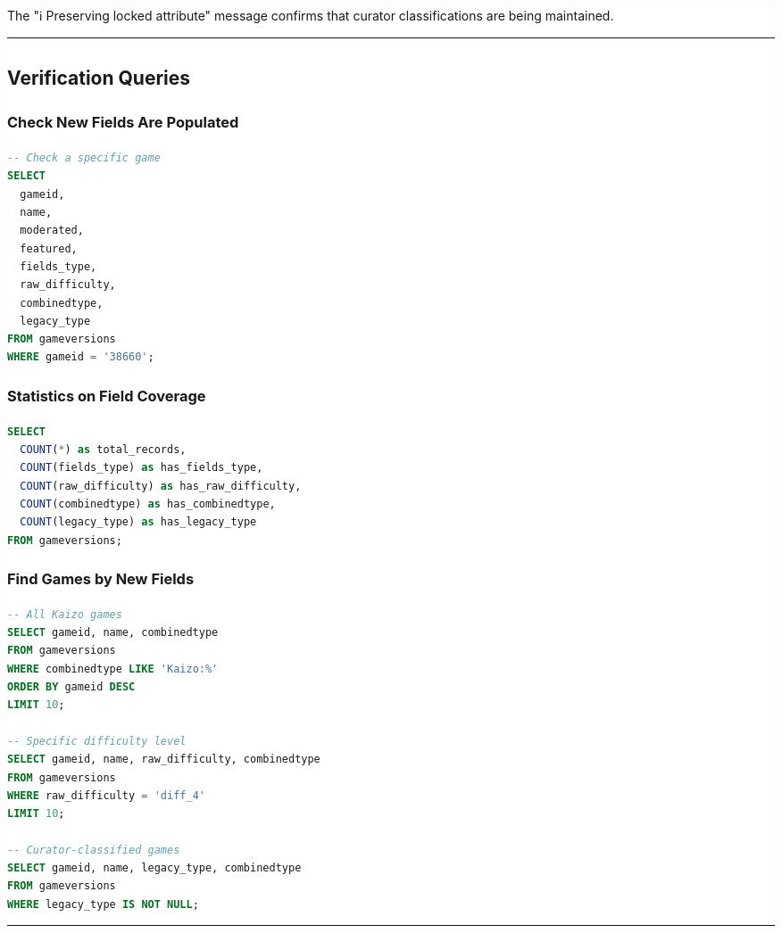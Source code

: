 The "ℹ️  Preserving locked attribute" message confirms that curator classifications are being maintained.

---

## Verification Queries

### Check New Fields Are Populated

```sql
-- Check a specific game
SELECT 
  gameid,
  name,
  moderated,
  featured,
  fields_type,
  raw_difficulty,
  combinedtype,
  legacy_type
FROM gameversions 
WHERE gameid = '38660';
```

### Statistics on Field Coverage

```sql
SELECT 
  COUNT(*) as total_records,
  COUNT(fields_type) as has_fields_type,
  COUNT(raw_difficulty) as has_raw_difficulty,
  COUNT(combinedtype) as has_combinedtype,
  COUNT(legacy_type) as has_legacy_type
FROM gameversions;
```

### Find Games by New Fields

```sql
-- All Kaizo games
SELECT gameid, name, combinedtype
FROM gameversions
WHERE combinedtype LIKE 'Kaizo:%'
ORDER BY gameid DESC
LIMIT 10;

-- Specific difficulty level
SELECT gameid, name, raw_difficulty, combinedtype
FROM gameversions
WHERE raw_difficulty = 'diff_4'
LIMIT 10;

-- Curator-classified games
SELECT gameid, name, legacy_type, combinedtype
FROM gameversions
WHERE legacy_type IS NOT NULL;
```

---